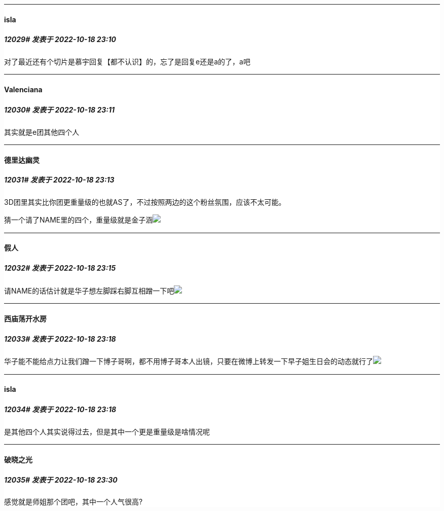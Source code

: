 *****

####  isla  
##### 12029#       发表于 2022-10-18 23:10

对了最近还有个切片是慕宇回复【都不认识】的，忘了是回复e还是a的了，a吧

*****

####  Valenciana  
##### 12030#       发表于 2022-10-18 23:11

其实就是e团其他四个人



*****

####  德里达幽灵  
##### 12031#       发表于 2022-10-18 23:13

3D团里其实比你团更重量级的也就AS了，不过按照两边的这个粉丝氛围，应该不太可能。

猜一个请了NAME里的四个，重量级就是金子涵<img src="https://static.saraba1st.com/image/smiley/face2017/067.png" referrerpolicy="no-referrer">

*****

####  假人  
##### 12032#       发表于 2022-10-18 23:15

请NAME的话估计就是华子想左脚踩右脚互相蹭一下吧<img src="https://static.saraba1st.com/image/smiley/face2017/018.png" referrerpolicy="no-referrer">

*****

####  西庙荡开水房  
##### 12033#       发表于 2022-10-18 23:18

华子能不能给点力让我们蹭一下博子哥啊，都不用博子哥本人出镜，只要在微博上转发一下早子姐生日会的动态就行了<img src="https://static.saraba1st.com/image/smiley/face2017/136.png" referrerpolicy="no-referrer">

*****

####  isla  
##### 12034#       发表于 2022-10-18 23:18

是其他四个人其实说得过去，但是其中一个更是重量级是啥情况呢



*****

####  破晓之光  
##### 12035#       发表于 2022-10-18 23:30

感觉就是师姐那个团吧，其中一个人气很高?
